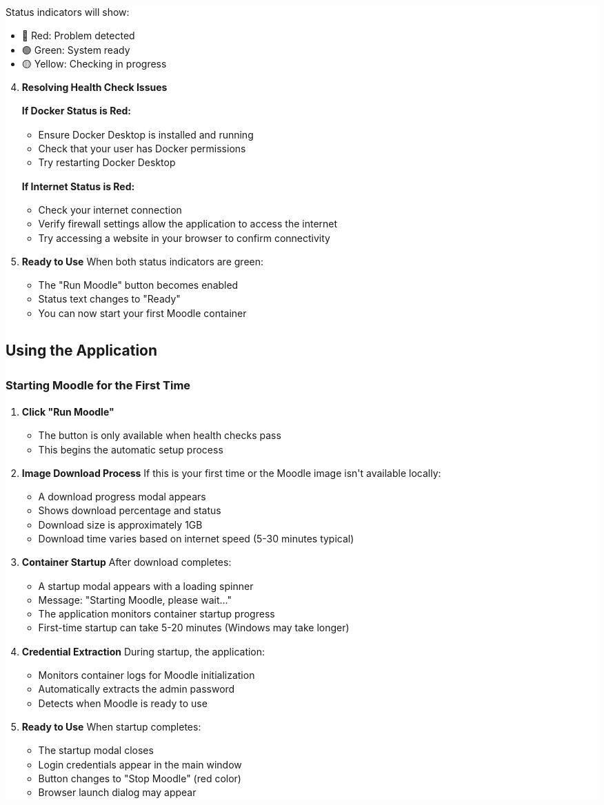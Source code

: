    Status indicators will show:
   - 🔴 Red: Problem detected
   - 🟢 Green: System ready
   - 🟡 Yellow: Checking in progress

4. **Resolving Health Check Issues**

   **If Docker Status is Red:**
   - Ensure Docker Desktop is installed and running
   - Check that your user has Docker permissions
   - Try restarting Docker Desktop

   **If Internet Status is Red:**
   - Check your internet connection
   - Verify firewall settings allow the application to access the internet
   - Try accessing a website in your browser to confirm connectivity

5. **Ready to Use**
   When both status indicators are green:
   - The "Run Moodle" button becomes enabled
   - Status text changes to "Ready"
   - You can now start your first Moodle container

## Using the Application

### Starting Moodle for the First Time

1. **Click "Run Moodle"**
   - The button is only available when health checks pass
   - This begins the automatic setup process

2. **Image Download Process**
   If this is your first time or the Moodle image isn't available locally:
   - A download progress modal appears
   - Shows download percentage and status
   - Download size is approximately 1GB
   - Download time varies based on internet speed (5-30 minutes typical)

3. **Container Startup**
   After download completes:
   - A startup modal appears with a loading spinner
   - Message: "Starting Moodle, please wait..."
   - The application monitors container startup progress
   - First-time startup can take 5-20 minutes (Windows may take longer)

4. **Credential Extraction**
   During startup, the application:
   - Monitors container logs for Moodle initialization
   - Automatically extracts the admin password
   - Detects when Moodle is ready to use

5. **Ready to Use**
   When startup completes:
   - The startup modal closes
   - Login credentials appear in the main window
   - Button changes to "Stop Moodle" (red color)
   - Browser launch dialog may appear
